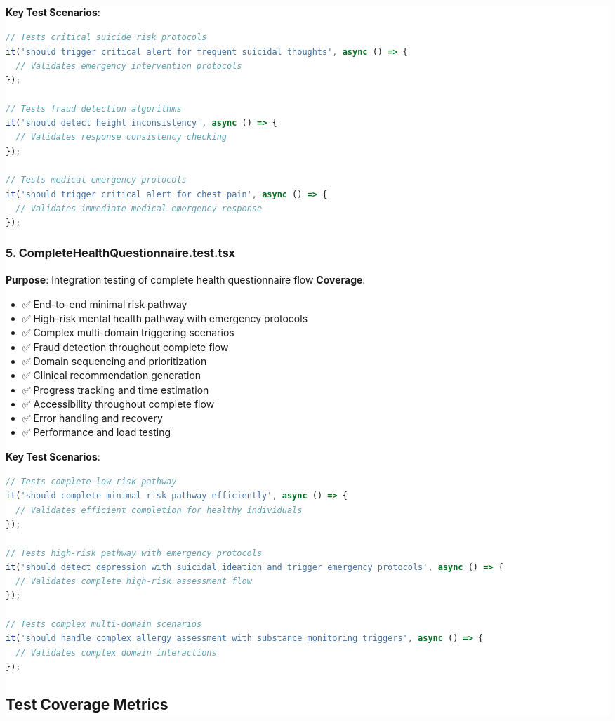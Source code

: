 **Key Test Scenarios**:
```typescript
// Tests critical suicide risk protocols
it('should trigger critical alert for frequent suicidal thoughts', async () => {
  // Validates emergency intervention protocols
});

// Tests fraud detection algorithms
it('should detect height inconsistency', async () => {
  // Validates response consistency checking
});

// Tests medical emergency protocols
it('should trigger critical alert for chest pain', async () => {
  // Validates immediate medical emergency response
});
```

### 5. CompleteHealthQuestionnaire.test.tsx
**Purpose**: Integration testing of complete health questionnaire flow
**Coverage**:
- ✅ End-to-end minimal risk pathway
- ✅ High-risk mental health pathway with emergency protocols
- ✅ Complex multi-domain triggering scenarios
- ✅ Fraud detection throughout complete flow
- ✅ Domain sequencing and prioritization
- ✅ Clinical recommendation generation
- ✅ Progress tracking and time estimation
- ✅ Accessibility throughout complete flow
- ✅ Error handling and recovery
- ✅ Performance and load testing

**Key Test Scenarios**:
```typescript
// Tests complete low-risk pathway
it('should complete minimal risk pathway efficiently', async () => {
  // Validates efficient completion for healthy individuals
});

// Tests high-risk pathway with emergency protocols
it('should detect depression with suicidal ideation and trigger emergency protocols', async () => {
  // Validates complete high-risk assessment flow
});

// Tests complex multi-domain scenarios
it('should handle complex allergy assessment with substance monitoring triggers', async () => {
  // Validates complex domain interactions
});
```

## Test Coverage Metrics
